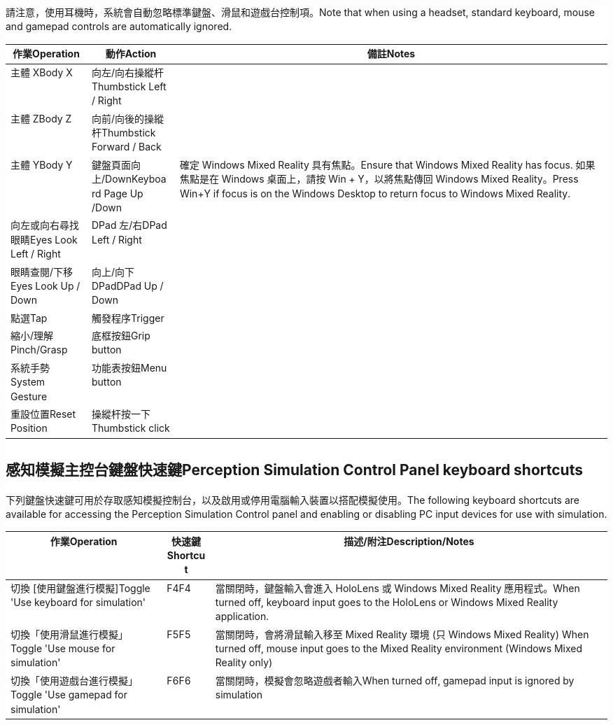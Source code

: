 <span data-ttu-id="a3b5d-337">請注意，使用耳機時，系統會自動忽略標準鍵盤、滑鼠和遊戲台控制項。</span><span class="sxs-lookup"><span data-stu-id="a3b5d-337">Note that when using a headset, standard keyboard, mouse and gamepad controls are automatically ignored.</span></span>

|  <span data-ttu-id="a3b5d-338">作業</span><span class="sxs-lookup"><span data-stu-id="a3b5d-338">Operation</span></span> |  <span data-ttu-id="a3b5d-339">動作</span><span class="sxs-lookup"><span data-stu-id="a3b5d-339">Action</span></span> |  <span data-ttu-id="a3b5d-340">備註</span><span class="sxs-lookup"><span data-stu-id="a3b5d-340">Notes</span></span> | 
|----------|----------|----------|
|  <span data-ttu-id="a3b5d-341">主體 X</span><span class="sxs-lookup"><span data-stu-id="a3b5d-341">Body X</span></span> |  <span data-ttu-id="a3b5d-342">向左/向右操縱杆</span><span class="sxs-lookup"><span data-stu-id="a3b5d-342">Thumbstick Left / Right</span></span> |   | 
|  <span data-ttu-id="a3b5d-343">主體 Z</span><span class="sxs-lookup"><span data-stu-id="a3b5d-343">Body Z</span></span> |  <span data-ttu-id="a3b5d-344">向前/向後的操縱杆</span><span class="sxs-lookup"><span data-stu-id="a3b5d-344">Thumbstick Forward / Back</span></span> |   | 
|  <span data-ttu-id="a3b5d-345">主體 Y</span><span class="sxs-lookup"><span data-stu-id="a3b5d-345">Body Y</span></span> |  <span data-ttu-id="a3b5d-346">鍵盤頁面向上/Down</span><span class="sxs-lookup"><span data-stu-id="a3b5d-346">Keyboard Page Up /Down</span></span> | <span data-ttu-id="a3b5d-347">確定 Windows Mixed Reality 具有焦點。</span><span class="sxs-lookup"><span data-stu-id="a3b5d-347">Ensure that Windows Mixed Reality has focus.</span></span>  <span data-ttu-id="a3b5d-348">如果焦點是在 Windows 桌面上，請按 Win + Y，以將焦點傳回 Windows Mixed Reality。</span><span class="sxs-lookup"><span data-stu-id="a3b5d-348">Press Win+Y if focus is on the Windows Desktop to return focus to Windows Mixed Reality.</span></span> |
|  <span data-ttu-id="a3b5d-349">向左或向右尋找眼睛</span><span class="sxs-lookup"><span data-stu-id="a3b5d-349">Eyes Look Left / Right</span></span> |  <span data-ttu-id="a3b5d-350">DPad 左/右</span><span class="sxs-lookup"><span data-stu-id="a3b5d-350">DPad Left / Right</span></span> | |
|  <span data-ttu-id="a3b5d-351">眼睛查閱/下移</span><span class="sxs-lookup"><span data-stu-id="a3b5d-351">Eyes Look Up / Down</span></span> | <span data-ttu-id="a3b5d-352">向上/向下 DPad</span><span class="sxs-lookup"><span data-stu-id="a3b5d-352">DPad Up / Down</span></span> | |
|  <span data-ttu-id="a3b5d-353">點選</span><span class="sxs-lookup"><span data-stu-id="a3b5d-353">Tap</span></span> | <span data-ttu-id="a3b5d-354">觸發程序</span><span class="sxs-lookup"><span data-stu-id="a3b5d-354">Trigger</span></span> | |
|  <span data-ttu-id="a3b5d-355">縮小/理解</span><span class="sxs-lookup"><span data-stu-id="a3b5d-355">Pinch/Grasp</span></span> | <span data-ttu-id="a3b5d-356">底框按鈕</span><span class="sxs-lookup"><span data-stu-id="a3b5d-356">Grip button</span></span> | |
|  <span data-ttu-id="a3b5d-357">系統手勢</span><span class="sxs-lookup"><span data-stu-id="a3b5d-357">System Gesture</span></span> | <span data-ttu-id="a3b5d-358">功能表按鈕</span><span class="sxs-lookup"><span data-stu-id="a3b5d-358">Menu button</span></span> | |
|  <span data-ttu-id="a3b5d-359">重設位置</span><span class="sxs-lookup"><span data-stu-id="a3b5d-359">Reset Position</span></span> | <span data-ttu-id="a3b5d-360">操縱杆按一下</span><span class="sxs-lookup"><span data-stu-id="a3b5d-360">Thumbstick click</span></span> | |

## <a name="perception-simulation-control-panel-keyboard-shortcuts"></a><span data-ttu-id="a3b5d-361">感知模擬主控台鍵盤快速鍵</span><span class="sxs-lookup"><span data-stu-id="a3b5d-361">Perception Simulation Control Panel keyboard shortcuts</span></span>

<span data-ttu-id="a3b5d-362">下列鍵盤快速鍵可用於存取感知模擬控制台，以及啟用或停用電腦輸入裝置以搭配模擬使用。</span><span class="sxs-lookup"><span data-stu-id="a3b5d-362">The following keyboard shortcuts are available for accessing the Perception Simulation Control panel and enabling or disabling PC input devices for use with simulation.</span></span>

| <span data-ttu-id="a3b5d-363">作業</span><span class="sxs-lookup"><span data-stu-id="a3b5d-363">Operation</span></span> | <span data-ttu-id="a3b5d-364">快速鍵</span><span class="sxs-lookup"><span data-stu-id="a3b5d-364">Shortcut</span></span> | <span data-ttu-id="a3b5d-365">描述/附注</span><span class="sxs-lookup"><span data-stu-id="a3b5d-365">Description/Notes</span></span> |
|-----------|----------|-------------|
| <span data-ttu-id="a3b5d-366">切換 [使用鍵盤進行模擬]</span><span class="sxs-lookup"><span data-stu-id="a3b5d-366">Toggle 'Use keyboard for simulation'</span></span> | <span data-ttu-id="a3b5d-367">F4</span><span class="sxs-lookup"><span data-stu-id="a3b5d-367">F4</span></span> | <span data-ttu-id="a3b5d-368">當關閉時，鍵盤輸入會進入 HoloLens 或 Windows Mixed Reality 應用程式。</span><span class="sxs-lookup"><span data-stu-id="a3b5d-368">When turned off, keyboard input goes to the HoloLens or Windows Mixed Reality application.</span></span> |
| <span data-ttu-id="a3b5d-369">切換「使用滑鼠進行模擬」</span><span class="sxs-lookup"><span data-stu-id="a3b5d-369">Toggle 'Use mouse for simulation'</span></span> | <span data-ttu-id="a3b5d-370">F5</span><span class="sxs-lookup"><span data-stu-id="a3b5d-370">F5</span></span> | <span data-ttu-id="a3b5d-371">當關閉時，會將滑鼠輸入移至 Mixed Reality 環境 (只 Windows Mixed Reality) </span><span class="sxs-lookup"><span data-stu-id="a3b5d-371">When turned off, mouse input goes to the Mixed Reality environment (Windows Mixed Reality only)</span></span> |
| <span data-ttu-id="a3b5d-372">切換「使用遊戲台進行模擬」</span><span class="sxs-lookup"><span data-stu-id="a3b5d-372">Toggle 'Use gamepad for simulation'</span></span> | <span data-ttu-id="a3b5d-373">F6</span><span class="sxs-lookup"><span data-stu-id="a3b5d-373">F6</span></span> | <span data-ttu-id="a3b5d-374">當關閉時，模擬會忽略遊戲者輸入</span><span class="sxs-lookup"><span data-stu-id="a3b5d-374">When turned off, gamepad input is ignored by simulation</span></span> |